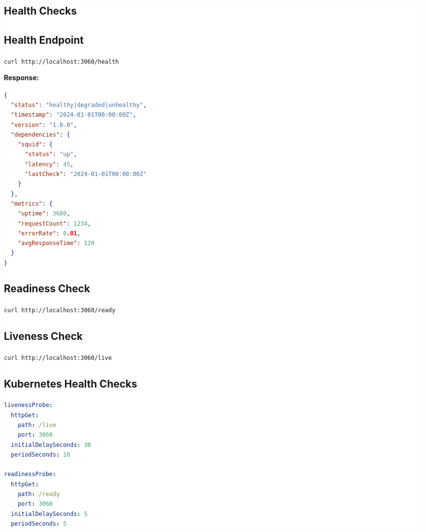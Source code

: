 
## Health Checks

## Health Endpoint

```bash
curl http://localhost:3060/health
```

**Response:**
```json
{
  "status": "healthy|degraded|unhealthy",
  "timestamp": "2024-01-01T00:00:00Z",
  "version": "1.0.0",
  "dependencies": {
    "squid": {
      "status": "up",
      "latency": 45,
      "lastCheck": "2024-01-01T00:00:00Z"
    }
  },
  "metrics": {
    "uptime": 3600,
    "requestCount": 1234,
    "errorRate": 0.01,
    "avgResponseTime": 120
  }
}
```

## Readiness Check

```bash
curl http://localhost:3060/ready
```

## Liveness Check

```bash
curl http://localhost:3060/live
```

## Kubernetes Health Checks

```yaml
livenessProbe:
  httpGet:
    path: /live
    port: 3060
  initialDelaySeconds: 30
  periodSeconds: 10

readinessProbe:
  httpGet:
    path: /ready
    port: 3060
  initialDelaySeconds: 5
  periodSeconds: 5
```
